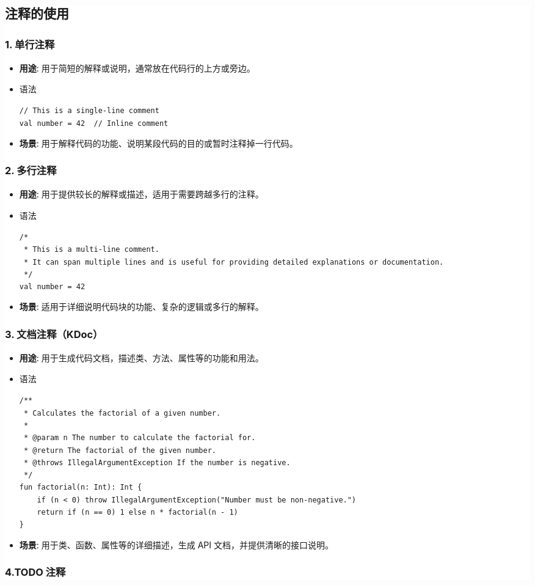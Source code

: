 

## 注释的使用

### 1. **单行注释**

- **用途**: 用于简短的解释或说明，通常放在代码行的上方或旁边。

- 语法

  ```
  // This is a single-line comment
  val number = 42  // Inline comment
  ```

- **场景**: 用于解释代码的功能、说明某段代码的目的或暂时注释掉一行代码。

### 2. **多行注释**

- **用途**: 用于提供较长的解释或描述，适用于需要跨越多行的注释。

- 语法

  ```kotlin{1-4}
  /*
   * This is a multi-line comment.
   * It can span multiple lines and is useful for providing detailed explanations or documentation.
   */
  val number = 42
  ```

- **场景**: 适用于详细说明代码块的功能、复杂的逻辑或多行的解释。

### 3. **文档注释（KDoc）**

- **用途**: 用于生成代码文档，描述类、方法、属性等的功能和用法。

- 语法

  ```kotlin{1-7}
  /**
   * Calculates the factorial of a given number.
   *
   * @param n The number to calculate the factorial for.
   * @return The factorial of the given number.
   * @throws IllegalArgumentException If the number is negative.
   */
  fun factorial(n: Int): Int {
      if (n < 0) throw IllegalArgumentException("Number must be non-negative.")
      return if (n == 0) 1 else n * factorial(n - 1)
  }
  ```

- **场景**: 用于类、函数、属性等的详细描述，生成 API 文档，并提供清晰的接口说明。

### **4.TODO 注释**
